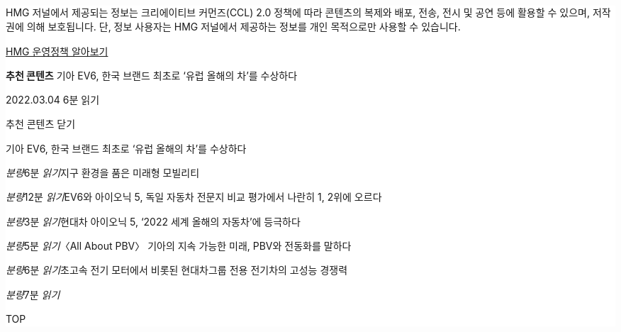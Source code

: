 HMG 저널에서 제공되는 정보는 크리에이티브 커먼즈(CCL) 2.0 정책에 따라 콘텐츠의 복제와 배포, 전송, 전시 및 공연 등에 활용할 수 있으며, 저작권에 의해 보호됩니다.
단, 정보 사용자는 HMG 저널에서 제공하는 정보를 개인 목적으로만 사용할 수 있습니다.

[HMG 운영정책 알아보기](/footer/operationRegist)



**추천 콘텐츠**
기아 EV6, 한국 브랜드 최초로 ‘유럽 올해의 차’를 수상하다

2022.03.04
6분 읽기

추천 콘텐츠 닫기

기아 EV6, 한국 브랜드 최초로 ‘유럽 올해의 차’를 수상하다

*분량*6분 *읽기*지구 환경을 품은 미래형 모빌리티

*분량*12분 *읽기*EV6와 아이오닉 5, 독일 자동차 전문지 비교 평가에서 나란히 1, 2위에 오르다

*분량*3분 *읽기*현대차 아이오닉 5, ‘2022 세계 올해의 자동차’에 등극하다

*분량*5분 *읽기*〈All About PBV〉 기아의 지속 가능한 미래, PBV와 전동화를 말하다

*분량*6분 *읽기*초고속 전기 모터에서 비롯된 현대차그룹 전용 전기차의 고성능 경쟁력

*분량*7분 *읽기*

TOP